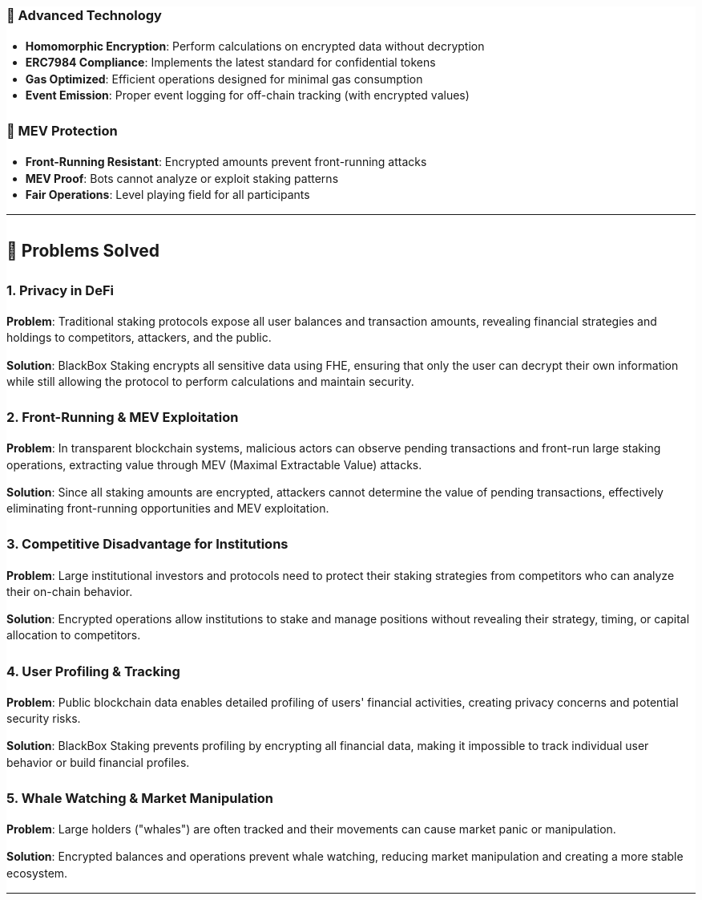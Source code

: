 ### 🚀 Advanced Technology
- **Homomorphic Encryption**: Perform calculations on encrypted data without decryption
- **ERC7984 Compliance**: Implements the latest standard for confidential tokens
- **Gas Optimized**: Efficient operations designed for minimal gas consumption
- **Event Emission**: Proper event logging for off-chain tracking (with encrypted values)

### 🎯 MEV Protection
- **Front-Running Resistant**: Encrypted amounts prevent front-running attacks
- **MEV Proof**: Bots cannot analyze or exploit staking patterns
- **Fair Operations**: Level playing field for all participants

---

## 🎯 Problems Solved

### 1. **Privacy in DeFi**
**Problem**: Traditional staking protocols expose all user balances and transaction amounts, revealing financial strategies and holdings to competitors, attackers, and the public.

**Solution**: BlackBox Staking encrypts all sensitive data using FHE, ensuring that only the user can decrypt their own information while still allowing the protocol to perform calculations and maintain security.

### 2. **Front-Running & MEV Exploitation**
**Problem**: In transparent blockchain systems, malicious actors can observe pending transactions and front-run large staking operations, extracting value through MEV (Maximal Extractable Value) attacks.

**Solution**: Since all staking amounts are encrypted, attackers cannot determine the value of pending transactions, effectively eliminating front-running opportunities and MEV exploitation.

### 3. **Competitive Disadvantage for Institutions**
**Problem**: Large institutional investors and protocols need to protect their staking strategies from competitors who can analyze their on-chain behavior.

**Solution**: Encrypted operations allow institutions to stake and manage positions without revealing their strategy, timing, or capital allocation to competitors.

### 4. **User Profiling & Tracking**
**Problem**: Public blockchain data enables detailed profiling of users' financial activities, creating privacy concerns and potential security risks.

**Solution**: BlackBox Staking prevents profiling by encrypting all financial data, making it impossible to track individual user behavior or build financial profiles.

### 5. **Whale Watching & Market Manipulation**
**Problem**: Large holders ("whales") are often tracked and their movements can cause market panic or manipulation.

**Solution**: Encrypted balances and operations prevent whale watching, reducing market manipulation and creating a more stable ecosystem.

---